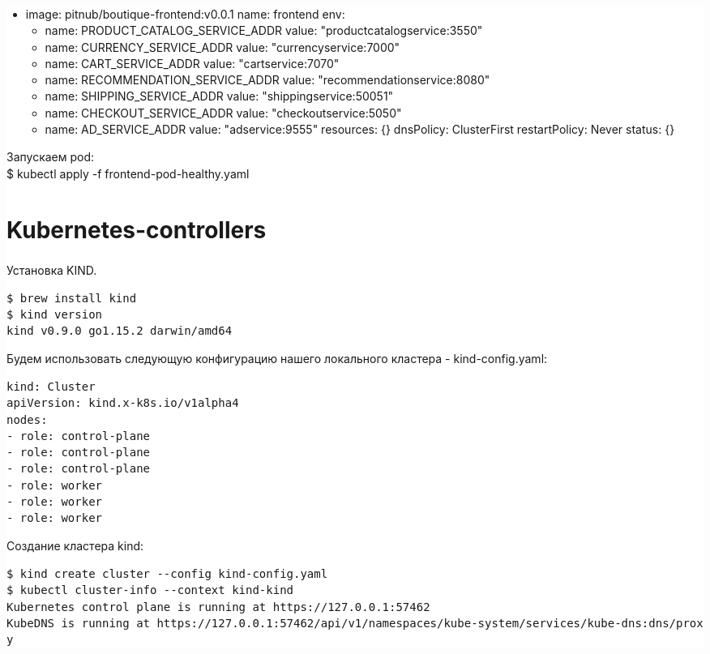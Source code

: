   - image: pitnub/boutique-frontend:v0.0.1
    name: frontend
    env:
    - name: PRODUCT_CATALOG_SERVICE_ADDR
      value: "productcatalogservice:3550"
    - name: CURRENCY_SERVICE_ADDR
      value: "currencyservice:7000"
    - name: CART_SERVICE_ADDR
      value: "cartservice:7070"
    - name: RECOMMENDATION_SERVICE_ADDR
      value: "recommendationservice:8080"
    - name: SHIPPING_SERVICE_ADDR
      value: "shippingservice:50051"
    - name: CHECKOUT_SERVICE_ADDR
      value: "checkoutservice:5050"
    - name: AD_SERVICE_ADDR
      value: "adservice:9555"
    resources: {}
  dnsPolicy: ClusterFirst
  restartPolicy: Never
status: {}
</pre>

Запускаем pod:  
$ kubectl apply -f frontend-pod-healthy.yaml


# Kubernetes-controllers

Установка KIND.
<pre>
$ brew install kind
$ kind version
kind v0.9.0 go1.15.2 darwin/amd64
</pre>

Будем использовать следующую конфигурацию нашего локального кластера - kind-config.yaml:

<pre>
kind: Cluster
apiVersion: kind.x-k8s.io/v1alpha4
nodes:
- role: control-plane
- role: control-plane
- role: control-plane
- role: worker
- role: worker
- role: worker
</pre>

Cоздание кластера kind:
<pre>
$ kind create cluster --config kind-config.yaml
$ kubectl cluster-info --context kind-kind
Kubernetes control plane is running at https://127.0.0.1:57462
KubeDNS is running at https://127.0.0.1:57462/api/v1/namespaces/kube-system/services/kube-dns:dns/proxy
</pre>
